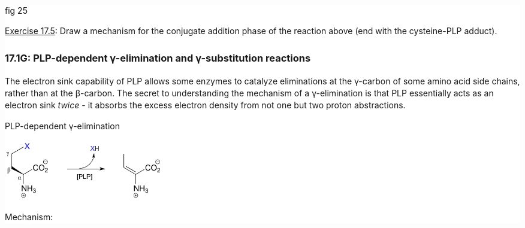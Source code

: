 fig 25

<u>Exercise 17.5</u>: Draw a mechanism for the conjugate addition phase
of the reaction above (end with the cysteine-PLP adduct).

### 17.1G: PLP-dependent γ-elimination and γ-substitution reactions

The electron sink capability of PLP allows some enzymes to catalyze
eliminations at the γ-carbon of some amino acid side chains, rather than
at the β-carbon. The secret to understanding the mechanism of a
γ-elimination is that PLP essentially acts as an electron sink *twice* -
it absorbs the excess electron density from not one but two proton
abstractions.

PLP-dependent γ-elimination

<img src="media/image743.png"
style="width:2.72222in;height:1.02778in" />

Mechanism:

